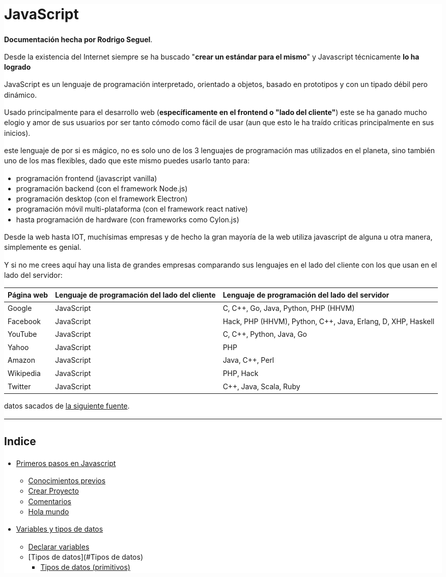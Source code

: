 # JavaScript

**Documentación hecha por Rodrigo Seguel**.

Desde la existencia del Internet siempre se ha buscado "**crear un estándar para el mismo**" y Javascript técnicamente **lo ha logrado**

JavaScript es un lenguaje de programación interpretado, orientado a objetos, basado en prototipos y con un tipado débil pero dinámico.

Usado principalmente para el desarrollo web (**específicamente en el frontend o "lado del cliente"**) este se ha ganado mucho elogio y amor de sus usuarios por ser tanto cómodo como fácil de usar (aun que esto le ha traído criticas principalmente en sus inicios).

este lenguaje de por si es mágico, no es solo uno de los 3 lenguajes de programación mas utilizados en el planeta, sino también uno de los mas flexibles, dado que este mismo puedes usarlo tanto para:

+ programación frontend (javascript vanilla)
+ programación backend (con el framework Node.js)
+ programación desktop (con el framework Electron)
+ programación móvil multi-plataforma (con el framework react native)
+ hasta programación de hardware (con frameworks como Cylon.js)

Desde la web hasta IOT, muchísimas empresas y de hecho la gran mayoría de la web utiliza javascript de alguna u otra manera, simplemente es genial.

Y si no me crees aquí hay una lista de grandes empresas comparando sus lenguajes en el lado del cliente con los que usan en el lado del servidor:

| Página web | Lenguaje de programación del lado del cliente | Lenguaje de programación del lado del servidor               |
| :--------- | :-------------------------------------------- | :----------------------------------------------------------- |
| Google     | JavaScript                                    | C, C++, Go, Java, Python, PHP (HHVM)                         |
| Facebook   | JavaScript                                    | Hack, PHP (HHVM), Python, C++, Java, Erlang, D, XHP, Haskell |
| YouTube    | JavaScript                                    | C, C++, Python, Java, Go                                     |
| Yahoo      | JavaScript                                    | PHP                                                          |
| Amazon     | JavaScript                                    | Java, C++, Perl                                              |
| Wikipedia  | JavaScript                                    | PHP, Hack                                                    |
| Twitter    | JavaScript                                    | C++, Java, Scala, Ruby                                       |

datos sacados de [la siguiente fuente](https://en.wikipedia.org/wiki/Programming_languages_used_in_most_popular_websites).

---

## Indice
+ [Primeros pasos en Javascript](#Primeros-pasos-en-Javascript)

  + [Conocimientos previos](#Conocimientos-previos)
  + [Crear Proyecto](#Crear-Proyecto)
  + [Comentarios](#Comentarios)
  + [Hola mundo](#Hola-mundo)
+ [Variables y tipos de datos](#Variables-y-tipos-de-datos)
  + [Declarar variables](#Declarar-variables)
  + [Tipos de datos](#Tipos de datos)
    + [Tipos de datos (primitivos)](#Tipos-de-datos-(primitivos))
  